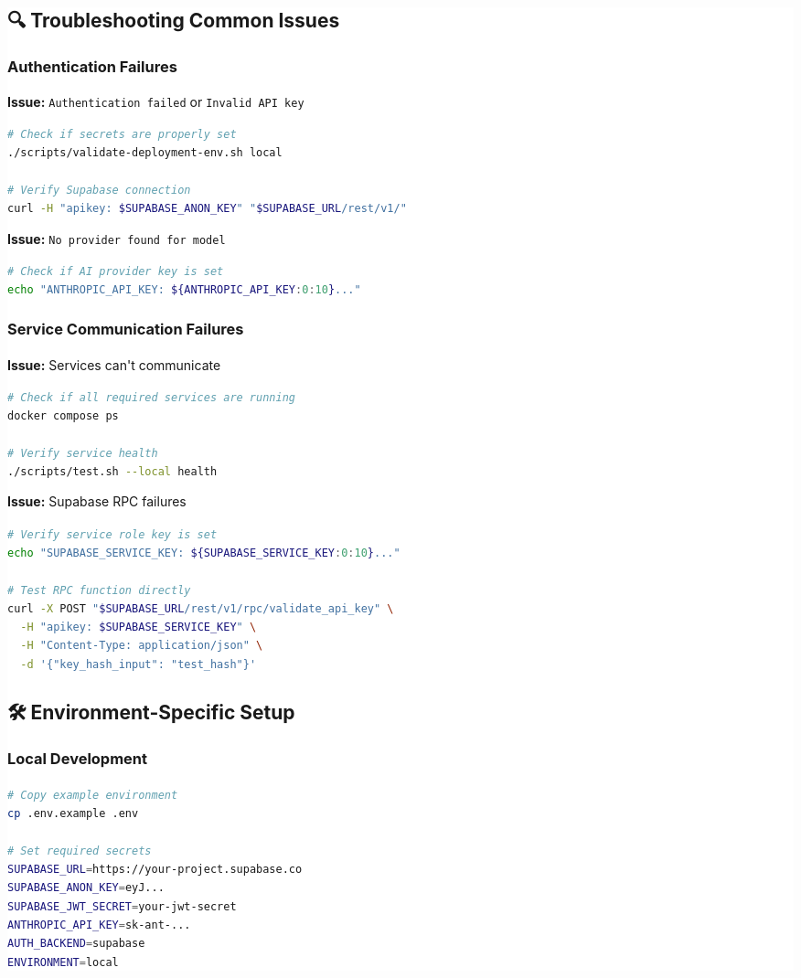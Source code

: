 ## 🔍 Troubleshooting Common Issues

### Authentication Failures

**Issue:** `Authentication failed` or `Invalid API key`
```bash
# Check if secrets are properly set
./scripts/validate-deployment-env.sh local

# Verify Supabase connection
curl -H "apikey: $SUPABASE_ANON_KEY" "$SUPABASE_URL/rest/v1/"
```

**Issue:** `No provider found for model`
```bash
# Check if AI provider key is set
echo "ANTHROPIC_API_KEY: ${ANTHROPIC_API_KEY:0:10}..."
```

### Service Communication Failures

**Issue:** Services can't communicate
```bash
# Check if all required services are running
docker compose ps

# Verify service health
./scripts/test.sh --local health
```

**Issue:** Supabase RPC failures
```bash
# Verify service role key is set
echo "SUPABASE_SERVICE_KEY: ${SUPABASE_SERVICE_KEY:0:10}..."

# Test RPC function directly
curl -X POST "$SUPABASE_URL/rest/v1/rpc/validate_api_key" \
  -H "apikey: $SUPABASE_SERVICE_KEY" \
  -H "Content-Type: application/json" \
  -d '{"key_hash_input": "test_hash"}'
```

## 🛠️ Environment-Specific Setup

### Local Development
```bash
# Copy example environment
cp .env.example .env

# Set required secrets
SUPABASE_URL=https://your-project.supabase.co
SUPABASE_ANON_KEY=eyJ...
SUPABASE_JWT_SECRET=your-jwt-secret
ANTHROPIC_API_KEY=sk-ant-...
AUTH_BACKEND=supabase
ENVIRONMENT=local
```
